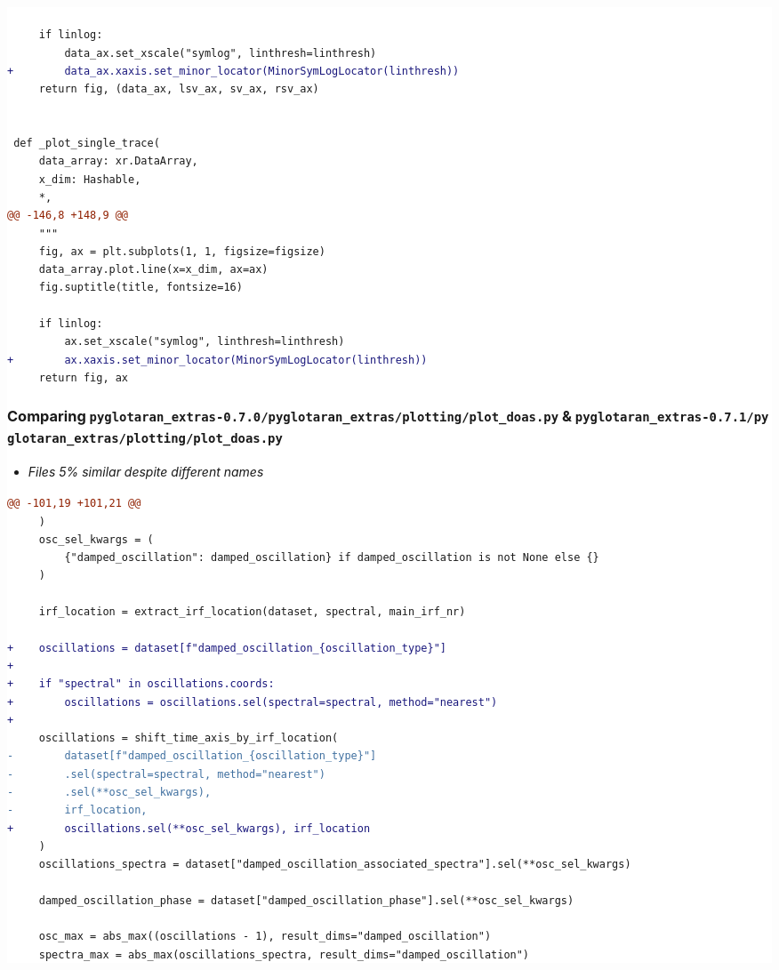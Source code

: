 ```diff
 
     if linlog:
         data_ax.set_xscale("symlog", linthresh=linthresh)
+        data_ax.xaxis.set_minor_locator(MinorSymLogLocator(linthresh))
     return fig, (data_ax, lsv_ax, sv_ax, rsv_ax)
 
 
 def _plot_single_trace(
     data_array: xr.DataArray,
     x_dim: Hashable,
     *,
@@ -146,8 +148,9 @@
     """
     fig, ax = plt.subplots(1, 1, figsize=figsize)
     data_array.plot.line(x=x_dim, ax=ax)
     fig.suptitle(title, fontsize=16)
 
     if linlog:
         ax.set_xscale("symlog", linthresh=linthresh)
+        ax.xaxis.set_minor_locator(MinorSymLogLocator(linthresh))
     return fig, ax
```

### Comparing `pyglotaran_extras-0.7.0/pyglotaran_extras/plotting/plot_doas.py` & `pyglotaran_extras-0.7.1/pyglotaran_extras/plotting/plot_doas.py`

 * *Files 5% similar despite different names*

```diff
@@ -101,19 +101,21 @@
     )
     osc_sel_kwargs = (
         {"damped_oscillation": damped_oscillation} if damped_oscillation is not None else {}
     )
 
     irf_location = extract_irf_location(dataset, spectral, main_irf_nr)
 
+    oscillations = dataset[f"damped_oscillation_{oscillation_type}"]
+
+    if "spectral" in oscillations.coords:
+        oscillations = oscillations.sel(spectral=spectral, method="nearest")
+
     oscillations = shift_time_axis_by_irf_location(
-        dataset[f"damped_oscillation_{oscillation_type}"]
-        .sel(spectral=spectral, method="nearest")
-        .sel(**osc_sel_kwargs),
-        irf_location,
+        oscillations.sel(**osc_sel_kwargs), irf_location
     )
     oscillations_spectra = dataset["damped_oscillation_associated_spectra"].sel(**osc_sel_kwargs)
 
     damped_oscillation_phase = dataset["damped_oscillation_phase"].sel(**osc_sel_kwargs)
 
     osc_max = abs_max((oscillations - 1), result_dims="damped_oscillation")
     spectra_max = abs_max(oscillations_spectra, result_dims="damped_oscillation")
```
